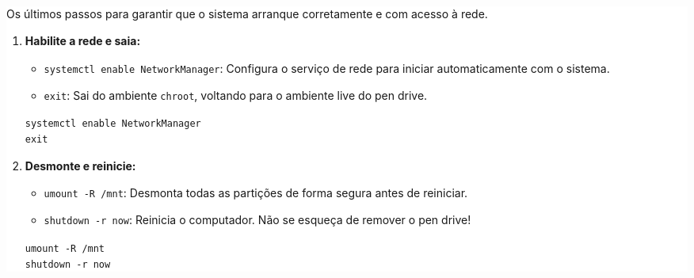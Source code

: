 Os últimos passos para garantir que o sistema arranque corretamente e com acesso à rede.

1. **Habilite a rede e saia:**
    
    - `systemctl enable NetworkManager`: Configura o serviço de rede para iniciar automaticamente com o sistema.
        
    - `exit`: Sai do ambiente `chroot`, voltando para o ambiente live do pen drive.
        
    
    ```
    systemctl enable NetworkManager
    exit
    ```
    
2. **Desmonte e reinicie:**
    
    - `umount -R /mnt`: Desmonta todas as partições de forma segura antes de reiniciar.
        
    - `shutdown -r now`: Reinicia o computador. Não se esqueça de remover o pen drive!


        
    
    ```
    umount -R /mnt
    shutdown -r now
    ```
